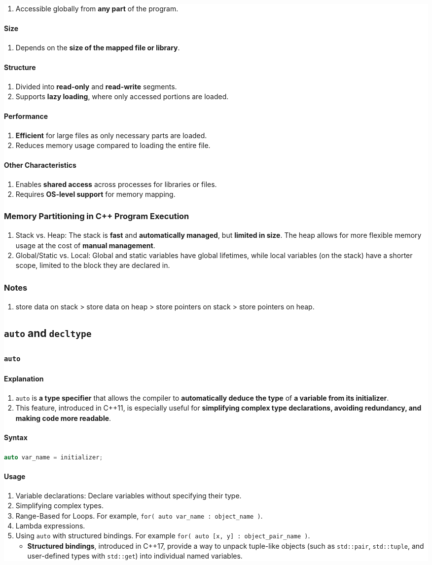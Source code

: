 1. Accessible globally from **any part** of the program.

#### Size

1. Depends on the **size of the mapped file or library**.

#### Structure

1. Divided into **read-only** and **read-write** segments.
2. Supports **lazy loading**, where only accessed portions are loaded.

#### Performance

1. **Efficient** for large files as only necessary parts are loaded.
2. Reduces memory usage compared to loading the entire file.

#### Other Characteristics

1. Enables **shared access** across processes for libraries or files.
2. Requires **OS-level support** for memory mapping.

### Memory Partitioning in C++ Program Execution

1. Stack vs. Heap: The stack is **fast** and **automatically managed**, but **limited in size**. The
   heap allows for more flexible memory usage at the cost of **manual management**.
2. Global/Static vs. Local: Global and static variables have global lifetimes, while local variables
   (on the stack) have a shorter scope, limited to the block they are declared in.

### Notes

1. store data on stack > store data on heap > store pointers on stack > store pointers on heap.

## `auto` and `decltype`

### `auto`

#### Explanation

1. `auto` is **a type specifier** that allows the compiler to **automatically deduce the type** of
   **a variable from its initializer**.
2. This feature, introduced in C++11, is especially useful for **simplifying complex type
   declarations, avoiding redundancy, and making code more readable**.

#### Syntax

```CPP
auto var_name = initializer;
```

#### Usage

1. Variable declarations: Declare variables without specifying their type.
2. Simplifying complex types.
3. Range-Based for Loops. For example, `for( auto var_name : object_name )`.
4. Lambda expressions.
5. Using `auto` with structured bindings. For example `for( auto [x, y] : object_pair_name )`.
   - **Structured bindings**, introduced in C++17, provide a way to unpack tuple-like objects (such
     as `std::pair`, `std::tuple`, and user-defined types with `std::get`) into individual named
     variables.
